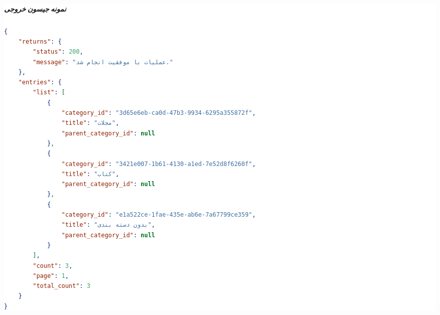 ##### نمونه جیسون خروجی 

```json
{
    "returns": {
        "status": 200,
        "message": "عملیات با موفقیت انجام شد."
    },
    "entries": {
        "list": [
            {
                "category_id": "3d65e6eb-ca0d-47b3-9934-6295a355872f",
                "title": "مجلات",
                "parent_category_id": null
            },
            {
                "category_id": "3421e007-1b61-4130-a1ed-7e52d8f6260f",
                "title": "کتاب",
                "parent_category_id": null
            },
            {
                "category_id": "e1a522ce-1fae-435e-ab6e-7a67799ce359",
                "title": "بدون دسته بندی",
                "parent_category_id": null
            }
        ],
        "count": 3,
        "page": 1,
        "total_count": 3
    }
}


```

</div>



</div>


</div>











